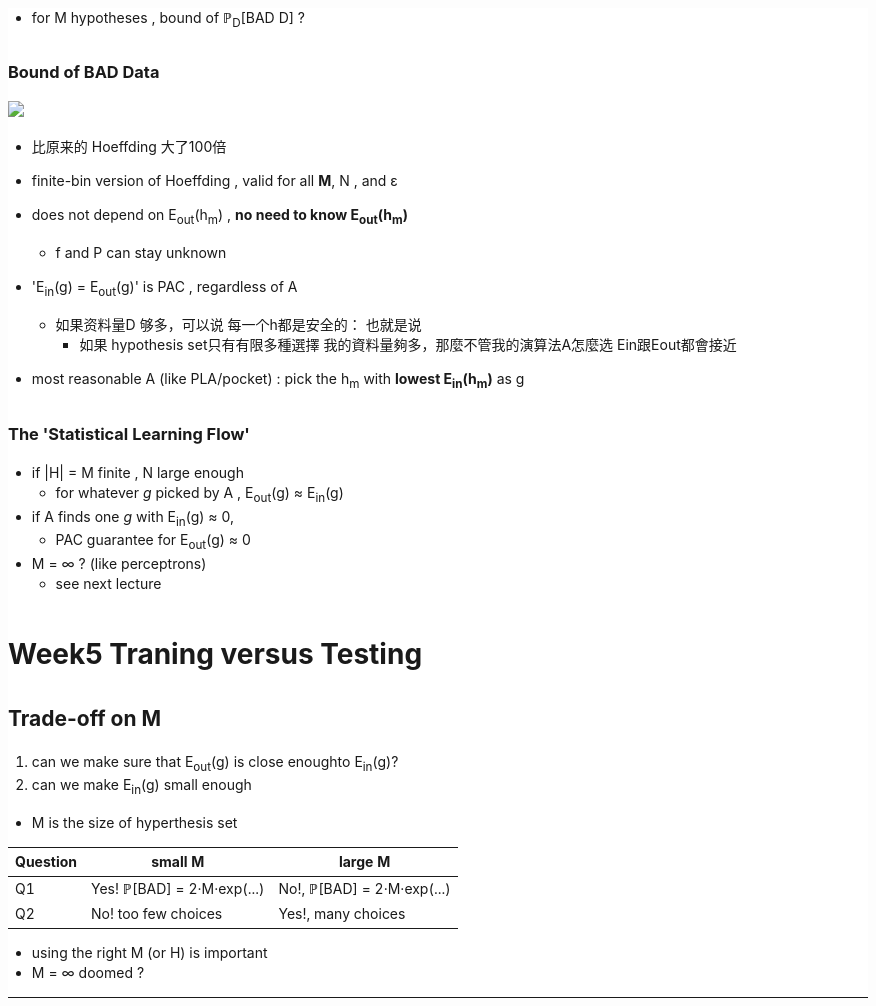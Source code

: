  - for M hypotheses , bound of ℙ<sub>D</sub>[BAD D] ?

<h2 id="c82862b9ceccd7efd1ca9d2bab635903"></h2>

### Bound of BAD Data

![](../imgs/TU_MLb_bound_of_baddata.png)

 - 比原来的 Hoeffding 大了100倍

 - finite-bin version of Hoeffding , valid for all **M**, N , and ε
 - does not depend on E<sub>out</sub>(h<sub>m</sub>) , **no need to know E<sub>out</sub>(h<sub>m</sub>)**
    - f and P can stay unknown
 - 'E<sub>in</sub>(g) = E<sub>out</sub>(g)' is PAC , regardless of A 
    - 如果资料量D 够多，可以说 每一个h都是安全的： 也就是说
        - 如果 hypothesis set只有有限多種選擇 我的資料量夠多，那麼不管我的演算法A怎麼选 Ein跟Eout都會接近
 - most reasonable A (like PLA/pocket) : pick the h<sub>m</sub> with **lowest E<sub>in</sub>(h<sub>m</sub>)** as g

<h2 id="d8634320f9db8392b907e680f3fbdeef"></h2>

### The 'Statistical Learning Flow'

 - if |H| = M finite , N large enough
    - for whatever *g* picked by A , E<sub>out</sub>(g) ≈ E<sub>in</sub>(g)
 - if A finds one *g* with E<sub>in</sub>(g) ≈ 0,
    - PAC guarantee for  E<sub>out</sub>(g) ≈ 0
 - M = ∞ ? (like perceptrons) 
    - see next lecture

<h2 id="e25bb439455099bb6fd2a7b680e73f15"></h2>

# Week5 Traning versus Testing

<h2 id="8d5764cc1a7dce832f420e7096b07f1b"></h2>

## Trade-off on M

 1. can we make sure that E<sub>out</sub>(g) is close enoughto E<sub>in</sub>(g)?
 2. can we make E<sub>in</sub>(g) small enough 

 - M is the size of hyperthesis set

Question | small M | large M
--- | --- | ---
Q1  | Yes!  ℙ[BAD] = 2·M·exp(...) | No!, ℙ[BAD] = 2·M·exp(...)   
Q2  | No! too few choices  | Yes!, many choices


 - using the right M (or H) is important
 - M = ∞ doomed ?

---

